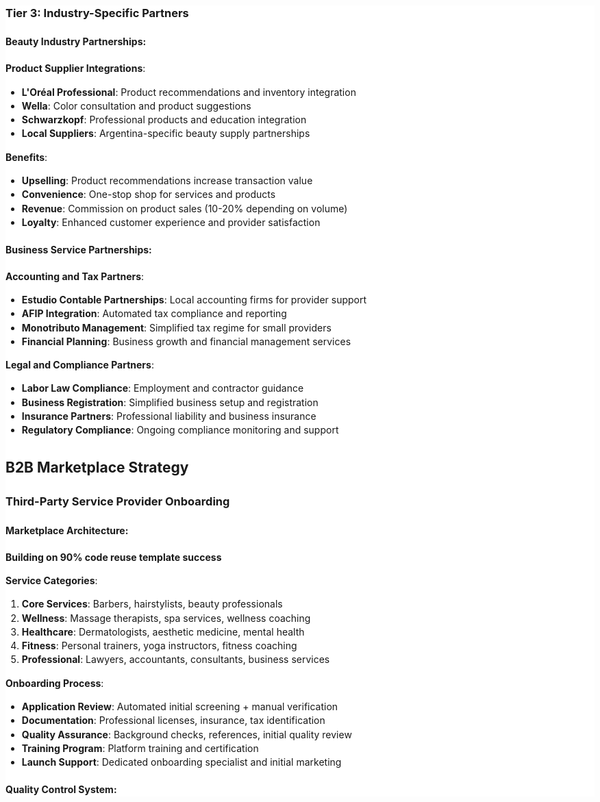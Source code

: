 ### **Tier 3: Industry-Specific Partners**

#### **Beauty Industry Partnerships**:

**Product Supplier Integrations**:
- **L'Oréal Professional**: Product recommendations and inventory integration
- **Wella**: Color consultation and product suggestions
- **Schwarzkopf**: Professional products and education integration
- **Local Suppliers**: Argentina-specific beauty supply partnerships

**Benefits**:
- **Upselling**: Product recommendations increase transaction value
- **Convenience**: One-stop shop for services and products
- **Revenue**: Commission on product sales (10-20% depending on volume)
- **Loyalty**: Enhanced customer experience and provider satisfaction

#### **Business Service Partnerships**:

**Accounting and Tax Partners**:
- **Estudio Contable Partnerships**: Local accounting firms for provider support
- **AFIP Integration**: Automated tax compliance and reporting
- **Monotributo Management**: Simplified tax regime for small providers
- **Financial Planning**: Business growth and financial management services

**Legal and Compliance Partners**:
- **Labor Law Compliance**: Employment and contractor guidance
- **Business Registration**: Simplified business setup and registration
- **Insurance Partners**: Professional liability and business insurance
- **Regulatory Compliance**: Ongoing compliance monitoring and support

## B2B Marketplace Strategy

### **Third-Party Service Provider Onboarding**

#### **Marketplace Architecture**:
**Building on 90% code reuse template success**

**Service Categories**:
1. **Core Services**: Barbers, hairstylists, beauty professionals
2. **Wellness**: Massage therapists, spa services, wellness coaching
3. **Healthcare**: Dermatologists, aesthetic medicine, mental health
4. **Fitness**: Personal trainers, yoga instructors, fitness coaching
5. **Professional**: Lawyers, accountants, consultants, business services

**Onboarding Process**:
- **Application Review**: Automated initial screening + manual verification
- **Documentation**: Professional licenses, insurance, tax identification
- **Quality Assurance**: Background checks, references, initial quality review
- **Training Program**: Platform training and certification
- **Launch Support**: Dedicated onboarding specialist and initial marketing

#### **Quality Control System**:

